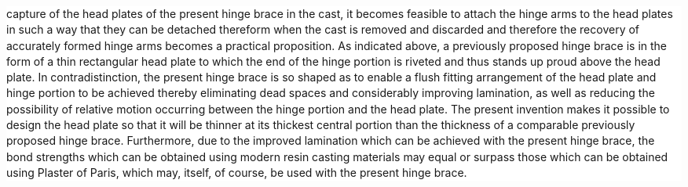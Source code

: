 capture of the head plates of the present hinge brace in the cast, it becomes feasible to attach the hinge arms to the head plates in such a way that they can be detached thereform when the cast is removed and discarded and therefore the recovery of accurately formed hinge arms becomes a practical proposition. As indicated above, a previously proposed hinge brace is in the form of a thin rectangular head plate to which the end of the hinge portion is riveted and thus stands up proud above the head plate. In contradistinction, the present hinge brace is so shaped as to enable a flush fitting arrangement of the head plate and hinge portion to be achieved thereby eliminating dead spaces and considerably improving lamination, as well as reducing the possibility of relative motion occurring between the hinge portion and the head plate. The present invention makes it possible to design the head plate so that it will be thinner at its thickest central portion than the thickness of a comparable previously proposed hinge brace. Furthermore, due to the improved lamination which can be achieved with the present hinge brace, the bond strengths which can be obtained using modern resin casting materials may equal or surpass those which can be obtained using Plaster of Paris, which may, itself, of course, be used with the present hinge brace.